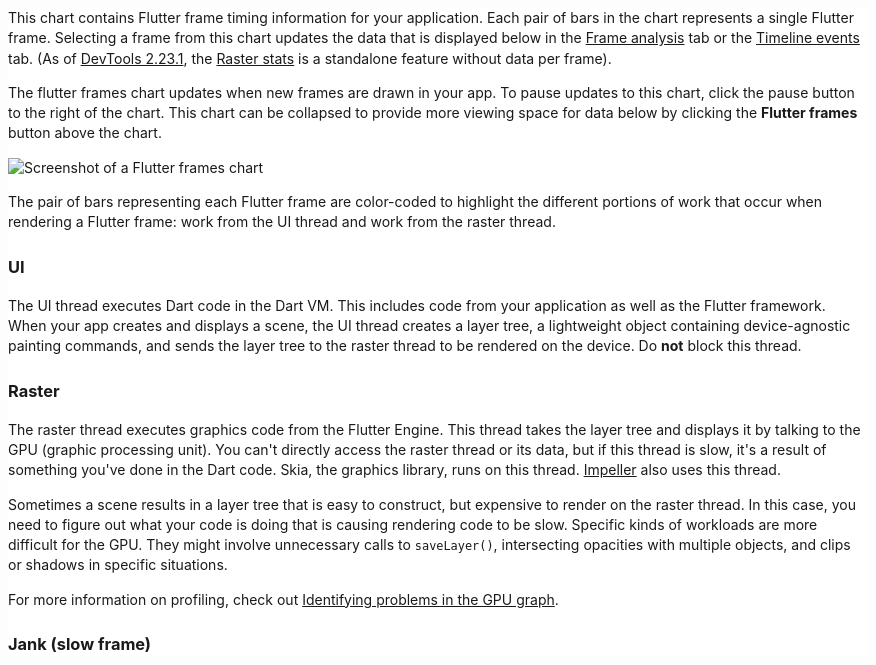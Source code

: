 This chart contains Flutter frame timing information for your
application. Each pair of bars in the chart represents a single
Flutter frame. Selecting a frame from this chart updates the data
that is displayed below in the [Frame analysis](#frame-analysis-tab) tab
or the [Timeline events](#timeline-events-tab) tab.
(As of [DevTools 2.23.1][], the [Raster stats](#raster-stats-tab)
is a standalone feature without data per frame).

[DevTools 2.23.1]: /tools/devtools/release-notes/release-notes-2.23.1

The flutter frames chart updates when new frames
are drawn in your app. To pause updates to this chart,
click the pause button to the right of the chart.
This chart can be collapsed to provide more viewing space
for data below by clicking the **Flutter frames** button above the chart.

![Screenshot of a Flutter frames chart](/assets/images/docs/tools/devtools/flutter-frames-chart.png)

The pair of bars representing each Flutter frame are color-coded
to highlight the different portions of work that occur when rendering
a Flutter frame: work from the UI thread and work from the raster thread.

### UI

The UI thread executes Dart code in the Dart VM. This includes
code from your application as well as the Flutter framework.
When your app creates and displays a scene, the UI thread creates
a layer tree, a lightweight object containing device-agnostic
painting commands, and sends the layer tree to the raster thread
to be rendered on the device. Do **not** block this thread.

### Raster

The raster thread executes graphics code from the Flutter Engine.
This thread takes the layer tree and displays it by talking to
the GPU (graphic processing unit). You can't directly access
the raster thread or its data, but if this thread is slow,
it's a result of something you've done in the Dart code.
Skia, the graphics library, runs on this thread.
[Impeller][] also uses this thread.

[Impeller]: /perf/impeller

Sometimes a scene results in a layer tree that is easy to construct,
but expensive to render on the raster thread. In this case, you
need to figure out what your code is doing that is causing
rendering code to be slow. Specific kinds of workloads are more
difficult for the GPU. They might involve unnecessary calls to
`saveLayer()`, intersecting opacities with multiple objects,
and clips or shadows in specific situations.

For more information on profiling, check out
[Identifying problems in the GPU graph][GPU graph].

### Jank (slow frame)


[Debugging web performance]: /perf/web-performance
[profile build]: /testing/build-modes#profile
[`Timeline`]: {{site.api}}/flutter/dart-developer/Timeline-class.html
[`TimelineTask`]: {{site.api}}/flutter/dart-developer/TimelineTask-class.html
[GPU graph]: /perf/ui-performance#identifying-problems-in-the-gpu-graph
[Flutter performance profiling]: /perf/ui-performance
[Reduce shader compilation jank on mobile]: /perf/shader
[Import and export]: #import-and-export
[performance-tutorial]: {{site.medium}}/@fluttergems/mastering-dart-flutter-devtools-performance-view-part-8-of-8-4ae762f91230
[track-widgets]: {{site.yt.watch}}/_EYk-E29edo?t=623
[track-layouts]: {{site.yt.watch}}/_EYk-E29edo?t=676
[track-paints]: {{site.yt.watch}}/_EYk-E29edo?t=748